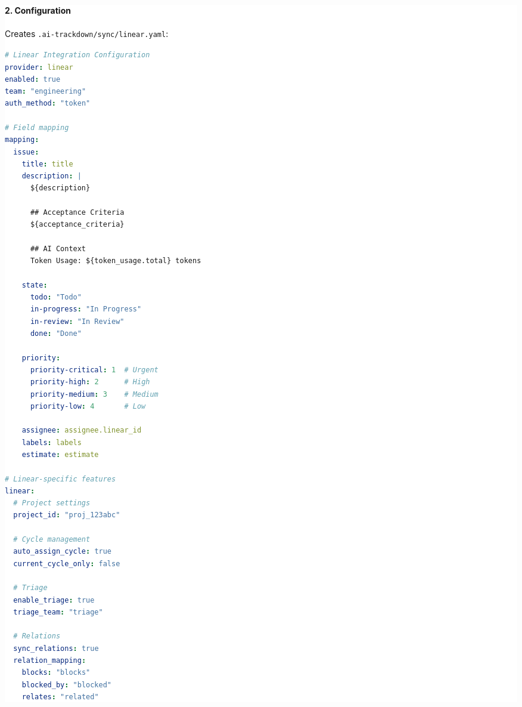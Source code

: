 #### 2. Configuration
Creates `.ai-trackdown/sync/linear.yaml`:

```yaml
# Linear Integration Configuration
provider: linear
enabled: true
team: "engineering"
auth_method: "token"

# Field mapping
mapping:
  issue:
    title: title
    description: |
      ${description}
      
      ## Acceptance Criteria
      ${acceptance_criteria}
      
      ## AI Context
      Token Usage: ${token_usage.total} tokens
      
    state:
      todo: "Todo"
      in-progress: "In Progress" 
      in-review: "In Review"
      done: "Done"
      
    priority:
      priority-critical: 1  # Urgent
      priority-high: 2      # High  
      priority-medium: 3    # Medium
      priority-low: 4       # Low
      
    assignee: assignee.linear_id
    labels: labels
    estimate: estimate

# Linear-specific features
linear:
  # Project settings
  project_id: "proj_123abc"
  
  # Cycle management
  auto_assign_cycle: true
  current_cycle_only: false
  
  # Triage
  enable_triage: true
  triage_team: "triage"
  
  # Relations
  sync_relations: true
  relation_mapping:
    blocks: "blocks"
    blocked_by: "blocked"
    relates: "related"
```
